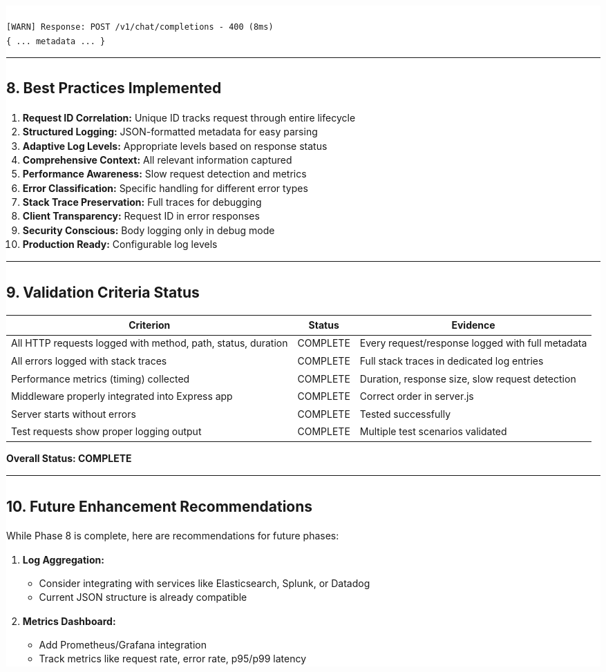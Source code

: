 ```log

[WARN] Response: POST /v1/chat/completions - 400 (8ms)
{ ... metadata ... }
```

---

## 8. Best Practices Implemented

1. **Request ID Correlation:** Unique ID tracks request through entire lifecycle
2. **Structured Logging:** JSON-formatted metadata for easy parsing
3. **Adaptive Log Levels:** Appropriate levels based on response status
4. **Comprehensive Context:** All relevant information captured
5. **Performance Awareness:** Slow request detection and metrics
6. **Error Classification:** Specific handling for different error types
7. **Stack Trace Preservation:** Full traces for debugging
8. **Client Transparency:** Request ID in error responses
9. **Security Conscious:** Body logging only in debug mode
10. **Production Ready:** Configurable log levels

---

## 9. Validation Criteria Status

| Criterion | Status | Evidence |
|-----------|--------|----------|
| All HTTP requests logged with method, path, status, duration | COMPLETE | Every request/response logged with full metadata |
| All errors logged with stack traces | COMPLETE | Full stack traces in dedicated log entries |
| Performance metrics (timing) collected | COMPLETE | Duration, response size, slow request detection |
| Middleware properly integrated into Express app | COMPLETE | Correct order in server.js |
| Server starts without errors | COMPLETE | Tested successfully |
| Test requests show proper logging output | COMPLETE | Multiple test scenarios validated |

**Overall Status: COMPLETE**

---

## 10. Future Enhancement Recommendations

While Phase 8 is complete, here are recommendations for future phases:

1. **Log Aggregation:**
   - Consider integrating with services like Elasticsearch, Splunk, or Datadog
   - Current JSON structure is already compatible

2. **Metrics Dashboard:**
   - Add Prometheus/Grafana integration
   - Track metrics like request rate, error rate, p95/p99 latency
